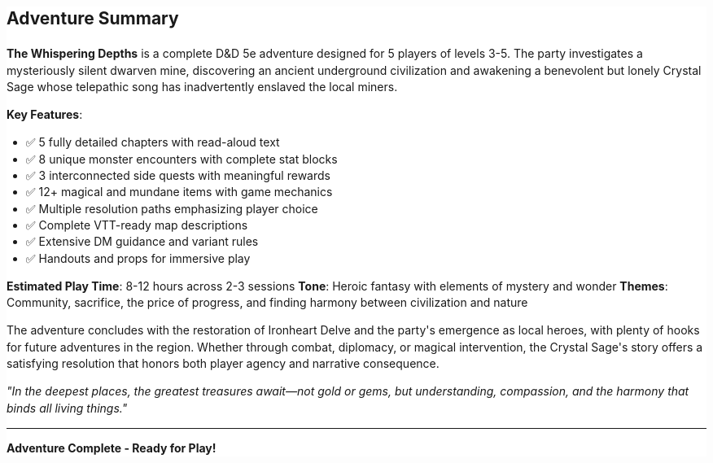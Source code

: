 
## Adventure Summary

**The Whispering Depths** is a complete D&D 5e adventure designed for 5 players of levels 3-5. The party investigates a mysteriously silent dwarven mine, discovering an ancient underground civilization and awakening a benevolent but lonely Crystal Sage whose telepathic song has inadvertently enslaved the local miners.

**Key Features**:
- ✅ 5 fully detailed chapters with read-aloud text
- ✅ 8 unique monster encounters with complete stat blocks
- ✅ 3 interconnected side quests with meaningful rewards
- ✅ 12+ magical and mundane items with game mechanics
- ✅ Multiple resolution paths emphasizing player choice
- ✅ Complete VTT-ready map descriptions
- ✅ Extensive DM guidance and variant rules
- ✅ Handouts and props for immersive play

**Estimated Play Time**: 8-12 hours across 2-3 sessions
**Tone**: Heroic fantasy with elements of mystery and wonder
**Themes**: Community, sacrifice, the price of progress, and finding harmony between civilization and nature

The adventure concludes with the restoration of Ironheart Delve and the party's emergence as local heroes, with plenty of hooks for future adventures in the region. Whether through combat, diplomacy, or magical intervention, the Crystal Sage's story offers a satisfying resolution that honors both player agency and narrative consequence.

*"In the deepest places, the greatest treasures await—not gold or gems, but understanding, compassion, and the harmony that binds all living things."*

---

**Adventure Complete - Ready for Play!**